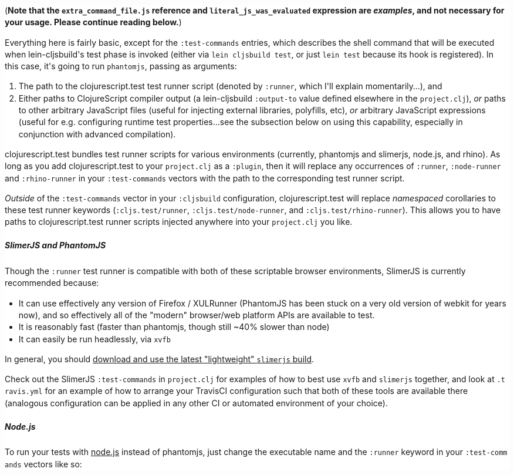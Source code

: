 (<strong>Note that the `extra_command_file.js` reference and `literal_js_was_evaluated`
expression are _examples_, and not necessary for your usage. Please continue
reading below.</strong>)

Everything here is fairly basic, except for the `:test-commands` entries, which
describes the shell command that will be executed when lein-cljsbuild's test
phase is invoked (either via `lein cljsbuild test`, or just `lein test` because
its hook is registered).  In this case, it's going to run `phantomjs`, passing
as arguments:

1. The path to the clojurescript.test test runner script (denoted by
`:runner`, which I'll explain momentarily…), and
2. Either paths to ClojureScript compiler output (a lein-cljsbuild `:output-to`
value defined elsewhere in the `project.clj`), _or_ paths to other arbitrary
JavaScript files (useful for injecting external libraries, polyfills, etc), _or_
arbitrary JavaScript expressions (useful for e.g. configuring runtime test
properties...see the subsection below on using this capability, especially in
conjunction with advanced compilation).

clojurescript.test bundles test runner scripts for various environments
(currently, phantomjs and slimerjs, node.js, and rhino).  As long as you add
clojurescript.test to your `project.clj` as a `:plugin`, then it will replace
any occurrences of `:runner`, `:node-runner` and `:rhino-runner` in your
`:test-commands` vectors with the path to the corresponding test runner script.

_Outside_ of the `:test-commands` vector in your `:cljsbuild` configuration,
clojurescript.test will replace _namespaced_ corollaries to these test runner
keywords (`:cljs.test/runner`, `:cljs.test/node-runner`, and
`:cljs.test/rhino-runner`). This allows you to have paths to clojurescript.test
runner scripts injected anywhere into your `project.clj` you like.

##### SlimerJS and PhantomJS

Though the `:runner` test runner is compatible with both of these scriptable browser
environments, SlimerJS is currently recommended because:

* It can use effectively any version of Firefox / XULRunner (PhantomJS has been
  stuck on a very old version of webkit for years now), and so effectively all
  of the "modern" browser/web platform APIs are available to test.
* It is reasonably fast (faster than phantomjs, though still ~40% slower than
  node)
* It can easily be run headlessly, via `xvfb`

In general, you should [download and use the latest "lightweight" `slimerjs`
build](http://slimerjs.org/download.html).

Check out the SlimerJS `:test-commands` in `project.clj` for examples of how to
best use `xvfb` and `slimerjs` together, and look at `.travis.yml` for an
example of how to arrange your TravisCI configuration such that both of these
tools are available there (analogous configuration can be applied in any other
CI or automated environment of your choice).

##### Node.js

To run your tests with [node.js](http://nodejs.org/) instead of phantomjs, just
change the executable name and the `:runner` keyword in your `:test-commands`
vectors like so:
